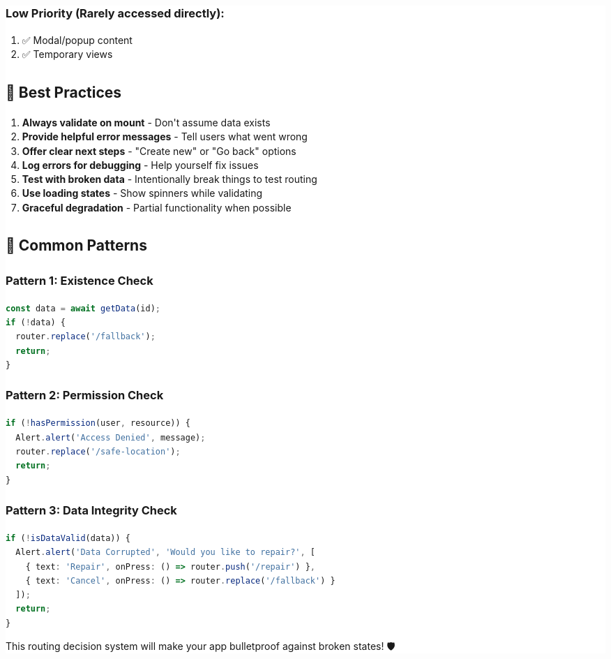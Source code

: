 ### Low Priority (Rarely accessed directly):
1. ✅ Modal/popup content
2. ✅ Temporary views

## 🎯 Best Practices

1. **Always validate on mount** - Don't assume data exists
2. **Provide helpful error messages** - Tell users what went wrong
3. **Offer clear next steps** - "Create new" or "Go back" options
4. **Log errors for debugging** - Help yourself fix issues
5. **Test with broken data** - Intentionally break things to test routing
6. **Use loading states** - Show spinners while validating
7. **Graceful degradation** - Partial functionality when possible

## 🔄 Common Patterns

### Pattern 1: Existence Check
```typescript
const data = await getData(id);
if (!data) {
  router.replace('/fallback');
  return;
}
```

### Pattern 2: Permission Check
```typescript
if (!hasPermission(user, resource)) {
  Alert.alert('Access Denied', message);
  router.replace('/safe-location');
  return;
}
```

### Pattern 3: Data Integrity Check
```typescript
if (!isDataValid(data)) {
  Alert.alert('Data Corrupted', 'Would you like to repair?', [
    { text: 'Repair', onPress: () => router.push('/repair') },
    { text: 'Cancel', onPress: () => router.replace('/fallback') }
  ]);
  return;
}
```

This routing decision system will make your app bulletproof against broken states! 🛡️